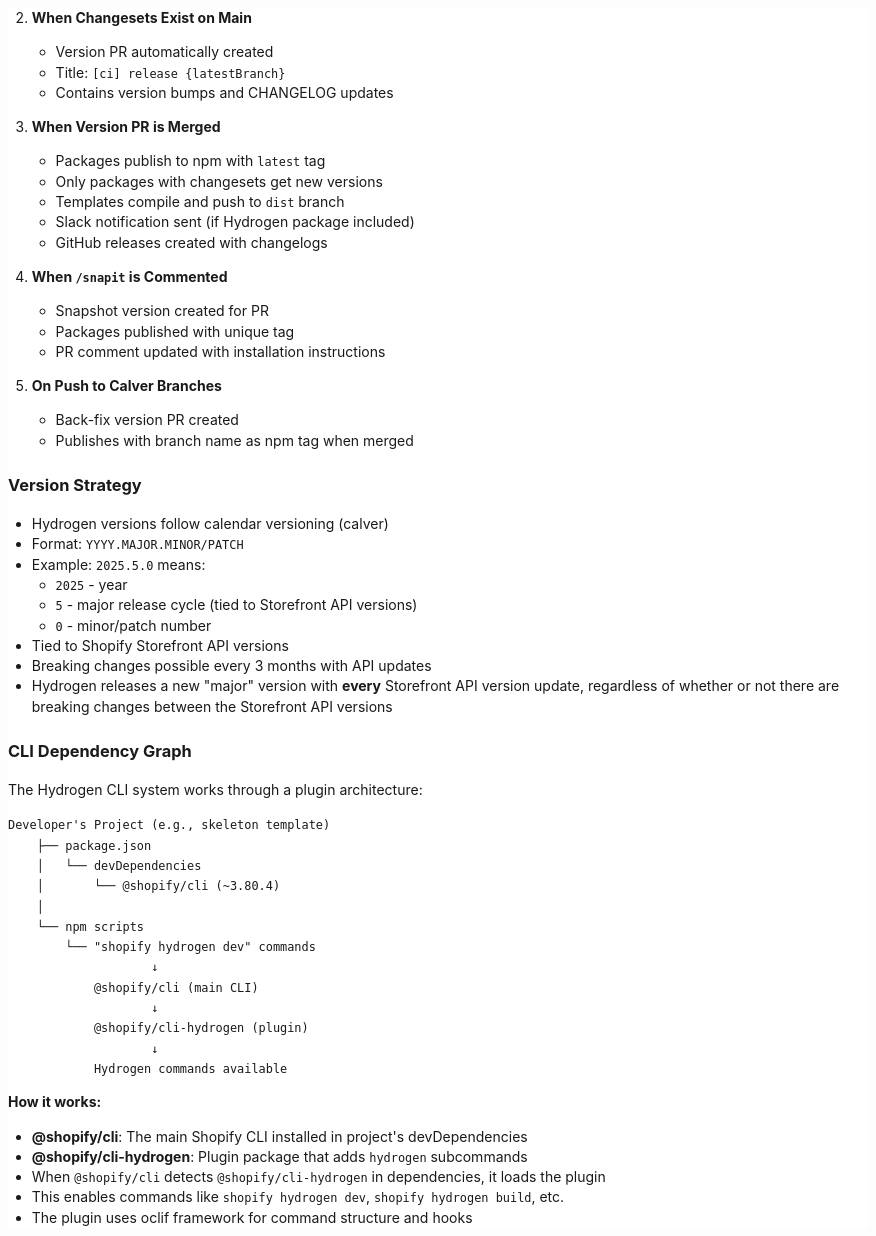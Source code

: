 2. **When Changesets Exist on Main**
   - Version PR automatically created
   - Title: `[ci] release {latestBranch}`
   - Contains version bumps and CHANGELOG updates

3. **When Version PR is Merged**
   - Packages publish to npm with `latest` tag
   - Only packages with changesets get new versions
   - Templates compile and push to `dist` branch
   - Slack notification sent (if Hydrogen package included)
   - GitHub releases created with changelogs

4. **When `/snapit` is Commented**
   - Snapshot version created for PR
   - Packages published with unique tag
   - PR comment updated with installation instructions

5. **On Push to Calver Branches**
   - Back-fix version PR created
   - Publishes with branch name as npm tag when merged

### Version Strategy
- Hydrogen versions follow calendar versioning (calver)
- Format: `YYYY.MAJOR.MINOR/PATCH`
- Example: `2025.5.0` means:
  - `2025` - year
  - `5` - major release cycle (tied to Storefront API versions)
  - `0` - minor/patch number
- Tied to Shopify Storefront API versions
- Breaking changes possible every 3 months with API updates
- Hydrogen releases a new "major" version with **every** Storefront API version update, regardless of whether or not there are breaking changes between the Storefront API versions


### CLI Dependency Graph
The Hydrogen CLI system works through a plugin architecture:

```
Developer's Project (e.g., skeleton template)
    ├── package.json
    │   └── devDependencies
    │       └── @shopify/cli (~3.80.4)
    │
    └── npm scripts
        └── "shopify hydrogen dev" commands
                    ↓
            @shopify/cli (main CLI)
                    ↓
            @shopify/cli-hydrogen (plugin)
                    ↓
            Hydrogen commands available
```

**How it works:**
- **@shopify/cli**: The main Shopify CLI installed in project's devDependencies
- **@shopify/cli-hydrogen**: Plugin package that adds `hydrogen` subcommands
- When `@shopify/cli` detects `@shopify/cli-hydrogen` in dependencies, it loads the plugin
- This enables commands like `shopify hydrogen dev`, `shopify hydrogen build`, etc.
- The plugin uses oclif framework for command structure and hooks
